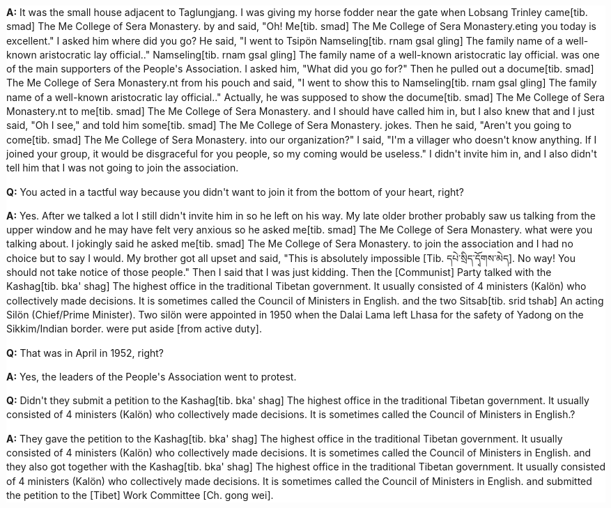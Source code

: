 **A:**  It was the small house adjacent to Taglungjang. I was giving my horse fodder near the gate when Lobsang Trinley ca<a class="inline">me<span class="content">[tib. smad] The Me College of Sera Monastery.</span></a> by and said, "Oh! <a class="inline">Me<span class="content">[tib. smad] The Me College of Sera Monastery.</span></a>eting you today is excellent." I asked him where did you go? He said, "I went to Tsipön <a class="inline">Namseling<span class="content">[tib. rnam gsal gling] The family name of a well-known aristocratic lay official.</span></a>." <a class="inline">Namseling<span class="content">[tib. rnam gsal gling] The family name of a well-known aristocratic lay official.</span></a> was one of the main supporters of the People's Association. I asked him, "What did you go for?" Then he pulled out a docu<a class="inline">me<span class="content">[tib. smad] The Me College of Sera Monastery.</span></a>nt from his pouch and said, "I went to show this to <a class="inline">Namseling<span class="content">[tib. rnam gsal gling] The family name of a well-known aristocratic lay official.</span></a>." Actually, he was supposed to show the docu<a class="inline">me<span class="content">[tib. smad] The Me College of Sera Monastery.</span></a>nt to <a class="inline">me<span class="content">[tib. smad] The Me College of Sera Monastery.</span></a> and I should have called him in, but I also knew that and I just said, "Oh I see," and told him so<a class="inline">me<span class="content">[tib. smad] The Me College of Sera Monastery.</span></a> jokes. Then he said, "Aren't you going to co<a class="inline">me<span class="content">[tib. smad] The Me College of Sera Monastery.</span></a> into our organization?" I said, "I'm a villager who doesn't know anything. If I joined your group, it would be disgraceful for you people, so my coming would be useless." I didn't invite him in, and I also didn't tell him that I was not going to join the association.

**Q:**  You acted in a tactful way because you didn't want to join it from the bottom of your heart, right?

**A:**  Yes. After we talked a lot I still didn't invite him in so he left on his way. My late older brother probably saw us talking from the upper window and he may have felt very anxious so he asked <a class="inline">me<span class="content">[tib. smad] The Me College of Sera Monastery.</span></a> what were you talking about. I jokingly said he asked <a class="inline">me<span class="content">[tib. smad] The Me College of Sera Monastery.</span></a> to join the association and I had no choice but to say I would. My brother got all upset and said, "This is absolutely impossible [Tib. དཔེ་སྲིད་དྭོགས་མེད]. No way! You should not take notice of those people." Then I said that I was just kidding. Then the [Communist] Party talked with the <a class="inline">Kashag<span class="content">[tib. bka' shag] The highest office in the traditional Tibetan government. It usually consisted of 4 ministers (Kalön) who collectively made decisions. It is sometimes called the Council of Ministers in English.</span></a> and the two <a class="inline">Sitsab<span class="content">[tib. srid tshab] An acting Silön (Chief/Prime Minister). Two silön were appointed in 1950 when the Dalai Lama left Lhasa for the safety of Yadong on the Sikkim/Indian border.</span></a> were put aside [from active duty].

**Q:**  That was in April in 1952, right?

**A:**  Yes, the leaders of the People's Association went to protest.

**Q:**  Didn't they submit a petition to the <a class="inline">Kashag<span class="content">[tib. bka' shag] The highest office in the traditional Tibetan government. It usually consisted of 4 ministers (Kalön) who collectively made decisions. It is sometimes called the Council of Ministers in English.</span></a>?

**A:**  They gave the petition to the <a class="inline">Kashag<span class="content">[tib. bka' shag] The highest office in the traditional Tibetan government. It usually consisted of 4 ministers (Kalön) who collectively made decisions. It is sometimes called the Council of Ministers in English.</span></a> and they also got together with the <a class="inline">Kashag<span class="content">[tib. bka' shag] The highest office in the traditional Tibetan government. It usually consisted of 4 ministers (Kalön) who collectively made decisions. It is sometimes called the Council of Ministers in English.</span></a> and submitted the petition to the [Tibet] Work Committee [Ch. gong wei].
